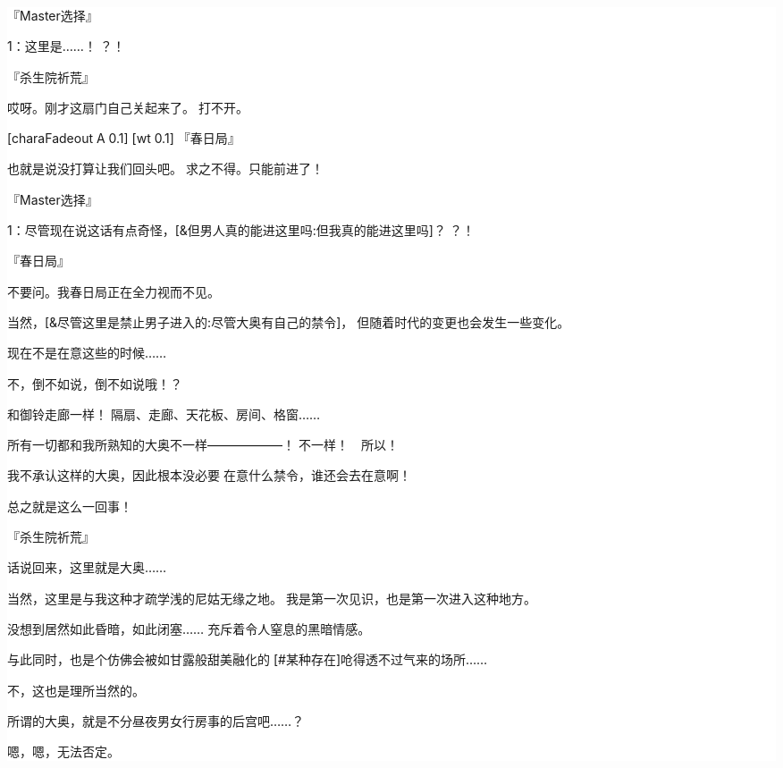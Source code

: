 『Master选择』

1：这里是……！
？！

『杀生院祈荒』

哎呀。刚才这扇门自己关起来了。
打不开。

[charaFadeout A 0.1]
[wt 0.1]
『春日局』

也就是说没打算让我们回头吧。
求之不得。只能前进了！

『Master选择』

1：尽管现在说这话有点奇怪，[&但男人真的能进这里吗:但我真的能进这里吗]？
？！

『春日局』

不要问。我春日局正在全力视而不见。

当然，[&尽管这里是禁止男子进入的:尽管大奥有自己的禁令]，
但随着时代的变更也会发生一些变化。

现在不是在意这些的时候……

不，倒不如说，倒不如说哦！？

和御铃走廊一样！
隔扇、走廊、天花板、房间、格窗……

所有一切都和我所熟知的大奥不一样——————！
不一样！　所以！

我不承认这样的大奥，因此根本没必要
在意什么禁令，谁还会去在意啊！

总之就是这么一回事！

『杀生院祈荒』

话说回来，这里就是大奥……

当然，这里是与我这种才疏学浅的尼姑无缘之地。
我是第一次见识，也是第一次进入这种地方。

没想到居然如此昏暗，如此闭塞……
充斥着令人窒息的黑暗情感。

与此同时，也是个仿佛会被如甘露般甜美融化的
[#某种存在]呛得透不过气来的场所……

不，这也是理所当然的。

所谓的大奥，就是不分昼夜男女行房事的后宫吧……？

嗯，嗯，无法否定。
